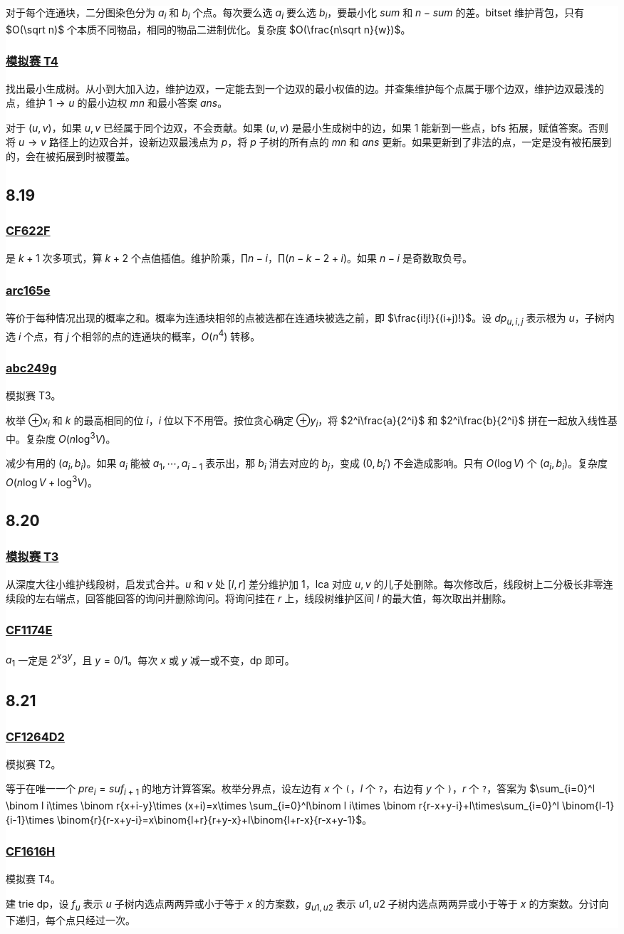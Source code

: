 对于每个连通块，二分图染色分为 $a_i$ 和 $b_i$ 个点。每次要么选 $a_i$ 要么选 $b_i$，要最小化 $sum$ 和 $n-sum$ 的差。bitset 维护背包，只有 $O(\sqrt n)$ 个本质不同物品，相同的物品二进制优化。复杂度 $O(\frac{n\sqrt n}{w})$。

### [模拟赛 T4](http://goj.wiki/d/Union2024/p/P1036)

找出最小生成树。从小到大加入边，维护边双，一定能去到一个边双的最小权值的边。并查集维护每个点属于哪个边双，维护边双最浅的点，维护 $1\to u$ 的最小边权 $mn$ 和最小答案 $ans$。

对于 $(u,v)$，如果 $u,v$ 已经属于同个边双，不会贡献。如果 $(u,v)$ 是最小生成树中的边，如果 $1$ 能新到一些点，bfs 拓展，赋值答案。否则将 $u\to v$ 路径上的边双合并，设新边双最浅点为 $p$，将 $p$ 子树的所有点的 $mn$ 和 $ans$ 更新。如果更新到了非法的点，一定是没有被拓展到的，会在被拓展到时被覆盖。

## 8.19

### [CF622F](https://www.luogu.com.cn/problem/CF622F)

是 $k+1$ 次多项式，算 $k+2$ 个点值插值。维护阶乘，$\prod n-i$，$\prod (n-k-2+i)$。如果 $n-i$ 是奇数取负号。

### [arc165e](https://www.luogu.com.cn/problem/AT_arc165_e)

等价于每种情况出现的概率之和。概率为连通块相邻的点被选都在连通块被选之前，即 $\frac{i!j!}{(i+j)!}$。设 $dp_{u,i,j}$ 表示根为 $u$，子树内选 $i$ 个点，有 $j$ 个相邻的点的连通块的概率，$O(n^4)$ 转移。

### [abc249g](https://www.luogu.com.cn/problem/AT_abc249_g)

模拟赛 T3。

枚举 $\oplus x_i$ 和 $k$ 的最高相同的位 $i$，$i$ 位以下不用管。按位贪心确定 $\oplus y_i$，将 $2^i\frac{a}{2^i}$ 和 $2^i\frac{b}{2^i}$ 拼在一起放入线性基中。复杂度 $O(n\log^3V)$。

减少有用的 $(a_i,b_i)$。如果 $a_i$ 能被 $a_1,\dotsb ,a_{i-1}$ 表示出，那 $b_i$ 消去对应的 $b_j$，变成 $(0,b_i')$ 不会造成影响。只有 $O(\log V)$ 个 $(a_i,b_i)$。复杂度 $O(n\log V+\log^3 V)$。

## 8.20

### [模拟赛 T3](http://goj.wiki/d/Union2024/p/P1043)

从深度大往小维护线段树，启发式合并。$u$ 和 $v$ 处 $[l,r]$ 差分维护加 $1$，lca 对应 $u,v$ 的儿子处删除。每次修改后，线段树上二分极长非零连续段的左右端点，回答能回答的询问并删除询问。将询问挂在 $r$ 上，线段树维护区间 $l$ 的最大值，每次取出并删除。

### [CF1174E](https://www.luogu.com.cn/problem/CF1174E)

$a_1$ 一定是 $2^x3^y$，且 $y=0/1$。每次 $x$ 或 $y$ 减一或不变，dp 即可。

## 8.21

### [CF1264D2](https://www.luogu.com.cn/problem/CF1264D2)

模拟赛 T2。

等于在唯一一个 $pre_i=suf_{i+1}$ 的地方计算答案。枚举分界点，设左边有 $x$ 个 ```(```，$l$ 个 ```?```，右边有 $y$ 个 ```)```，$r$ 个 ```?```，答案为 $\sum_{i=0}^l \binom l i\times \binom r{x+i-y}\times (x+i)=x\times \sum_{i=0}^l\binom l i\times \binom r{r-x+y-i}+l\times\sum_{i=0}^l \binom{l-1}{i-1}\times \binom{r}{r-x+y-i}=x\binom{l+r}{r+y-x}+l\binom{l+r-x}{r-x+y-1}$。

### [CF1616H](https://www.luogu.com.cn/problem/CF1616H)

模拟赛 T4。

建 trie dp，设 $f_u$ 表示 $u$ 子树内选点两两异或小于等于 $x$ 的方案数，$g_{u1,u2}$ 表示 $u1,u2$ 子树内选点两两异或小于等于 $x$ 的方案数。分讨向下递归，每个点只经过一次。